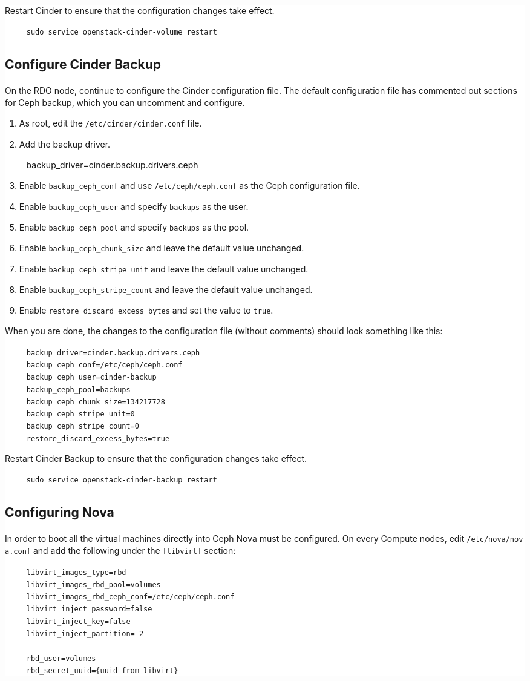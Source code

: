 Restart Cinder to ensure that the configuration changes take effect.

         sudo service openstack-cinder-volume restart

## Configure Cinder Backup

On the RDO node, continue to configure the Cinder configuration file. The default configuration file has commented out sections for Ceph backup, which you can uncomment and configure.

1. As root, edit the `/etc/cinder/cinder.conf` file.

2. Add the backup driver.

         backup_driver=cinder.backup.drivers.ceph

3. Enable `backup_ceph_conf` and use `/etc/ceph/ceph.conf` as the Ceph configuration file.

4. Enable `backup_ceph_user` and specify `backups` as the user.

5. Enable `backup_ceph_pool` and specify `backups` as the pool.

6. Enable `backup_ceph_chunk_size` and leave the default value unchanged.

7. Enable `backup_ceph_stripe_unit` and leave the default value unchanged.

8. Enable `backup_ceph_stripe_count` and leave the default value unchanged.

9. Enable `restore_discard_excess_bytes` and set the value to `true`.

When you are done, the changes to the configuration file (without comments) should look something like this:

         backup_driver=cinder.backup.drivers.ceph
         backup_ceph_conf=/etc/ceph/ceph.conf
         backup_ceph_user=cinder-backup
         backup_ceph_pool=backups
         backup_ceph_chunk_size=134217728
         backup_ceph_stripe_unit=0
         backup_ceph_stripe_count=0
         restore_discard_excess_bytes=true

Restart Cinder Backup to ensure that the configuration changes take effect.

         sudo service openstack-cinder-backup restart

## Configuring Nova

In order to boot all the virtual machines directly into Ceph Nova must be configured. On every Compute nodes, edit `/etc/nova/nova.conf` and add the following under the `[libvirt]` section:

         libvirt_images_type=rbd
         libvirt_images_rbd_pool=volumes
         libvirt_images_rbd_ceph_conf=/etc/ceph/ceph.conf
         libvirt_inject_password=false
         libvirt_inject_key=false
         libvirt_inject_partition=-2

         rbd_user=volumes
         rbd_secret_uuid={uuid-from-libvirt}
